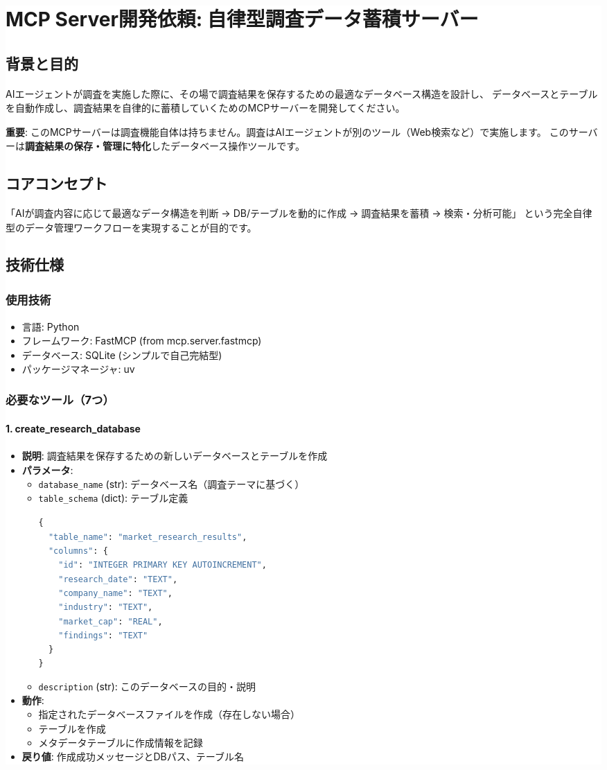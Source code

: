 # MCP Server開発依頼: 自律型調査データ蓄積サーバー

## 背景と目的
AIエージェントが調査を実施した際に、その場で調査結果を保存するための最適なデータベース構造を設計し、
データベースとテーブルを自動作成し、調査結果を自律的に蓄積していくためのMCPサーバーを開発してください。

**重要**: このMCPサーバーは調査機能自体は持ちません。調査はAIエージェントが別のツール（Web検索など）で実施します。
このサーバーは**調査結果の保存・管理に特化**したデータベース操作ツールです。

## コアコンセプト
「AIが調査内容に応じて最適なデータ構造を判断 → DB/テーブルを動的に作成 → 調査結果を蓄積 → 検索・分析可能」
という完全自律型のデータ管理ワークフローを実現することが目的です。

## 技術仕様

### 使用技術
- 言語: Python
- フレームワーク: FastMCP (from mcp.server.fastmcp)
- データベース: SQLite (シンプルで自己完結型)
- パッケージマネージャ: uv

### 必要なツール（7つ）

#### 1. create_research_database
- **説明**: 調査結果を保存するための新しいデータベースとテーブルを作成
- **パラメータ**:
  - `database_name` (str): データベース名（調査テーマに基づく）
  - `table_schema` (dict): テーブル定義
    ```python
    {
      "table_name": "market_research_results",
      "columns": {
        "id": "INTEGER PRIMARY KEY AUTOINCREMENT",
        "research_date": "TEXT",
        "company_name": "TEXT",
        "industry": "TEXT",
        "market_cap": "REAL",
        "findings": "TEXT"
      }
    }
    ```
  - `description` (str): このデータベースの目的・説明
- **動作**:
  - 指定されたデータベースファイルを作成（存在しない場合）
  - テーブルを作成
  - メタデータテーブルに作成情報を記録
- **戻り値**: 作成成功メッセージとDBパス、テーブル名
